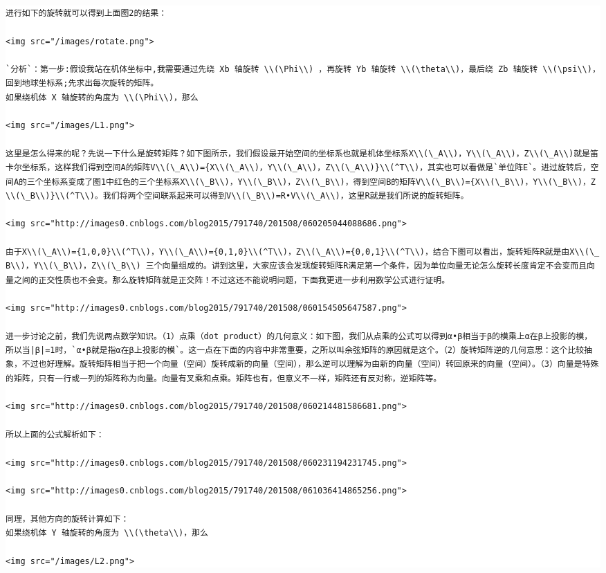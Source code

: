	进行如下的旋转就可以得到上面图2的结果：

	<img src="/images/rotate.png">

	`分析`：第一步:假设我站在机体坐标中,我需要通过先绕 Xb 轴旋转 \\(\Phi\\) ，再旋转 Yb 轴旋转 \\(\theta\\)，最后绕 Zb 轴旋转 \\(\psi\\)，回到地球坐标系;先求出每次旋转的矩阵。    
	如果绕机体 X 轴旋转的角度为 \\(\Phi\\)，那么

	<img src="/images/L1.png">

	这里是怎么得来的呢？先说一下什么是旋转矩阵？如下图所示，我们假设最开始空间的坐标系也就是机体坐标系X\\(\_A\\)，Y\\(\_A\\)，Z\\(\_A\\)就是笛卡尔坐标系，这样我们得到空间A的矩阵V\\(\_A\\)={X\\(\_A\\)，Y\\(\_A\\)，Z\\(\_A\\)}\\(^T\\)，其实也可以看做是`单位阵E`。进过旋转后，空间A的三个坐标系变成了图1中红色的三个坐标系X\\(\_B\\)，Y\\(\_B\\)，Z\\(\_B\\)，得到空间B的矩阵V\\(\_B\\)={X\\(\_B\\)，Y\\(\_B\\)，Z\\(\_B\\)}\\(^T\\)。我们将两个空间联系起来可以得到V\\(\_B\\)=R•V\\(\_A\\)，这里R就是我们所说的旋转矩阵。

	<img src="http://images0.cnblogs.com/blog2015/791740/201508/060205044088686.png">

	由于X\\(\_A\\)={1,0,0}\\(^T\\)，Y\\(\_A\\)={0,1,0}\\(^T\\)，Z\\(\_A\\)={0,0,1}\\(^T\\)，结合下图可以看出，旋转矩阵R就是由X\\(\_B\\)，Y\\(\_B\\)，Z\\(\_B\\) 三个向量组成的。讲到这里，大家应该会发现旋转矩阵R满足第一个条件，因为单位向量无论怎么旋转长度肯定不会变而且向量之间的正交性质也不会变。那么旋转矩阵就是正交阵！不过这还不能说明问题，下面我更进一步利用数学公式进行证明。

	<img src="http://images0.cnblogs.com/blog2015/791740/201508/060154505647587.png">

	进一步讨论之前，我们先说两点数学知识。（1）点乘（dot product）的几何意义：如下图，我们从点乘的公式可以得到α•β相当于β的模乘上α在β上投影的模，所以当|β|=1时，`α•β就是指α在β上投影的模`。这一点在下面的内容中非常重要，之所以叫余弦矩阵的原因就是这个。（2）旋转矩阵逆的几何意思：这个比较抽象，不过也好理解。旋转矩阵相当于把一个向量（空间）旋转成新的向量（空间），那么逆可以理解为由新的向量（空间）转回原来的向量（空间）。（3）向量是特殊的矩阵，只有一行或一列的矩阵称为向量。向量有叉乘和点乘。矩阵也有，但意义不一样，矩阵还有反对称，逆矩阵等。

	<img src="http://images0.cnblogs.com/blog2015/791740/201508/060214481586681.png">

	所以上面的公式解析如下：

	<img src="http://images0.cnblogs.com/blog2015/791740/201508/060231194231745.png">

	<img src="http://images0.cnblogs.com/blog2015/791740/201508/061036414865256.png">

	同理，其他方向的旋转计算如下：   
	如果绕机体 Y 轴旋转的角度为 \\(\theta\\)，那么

	<img src="/images/L2.png">
